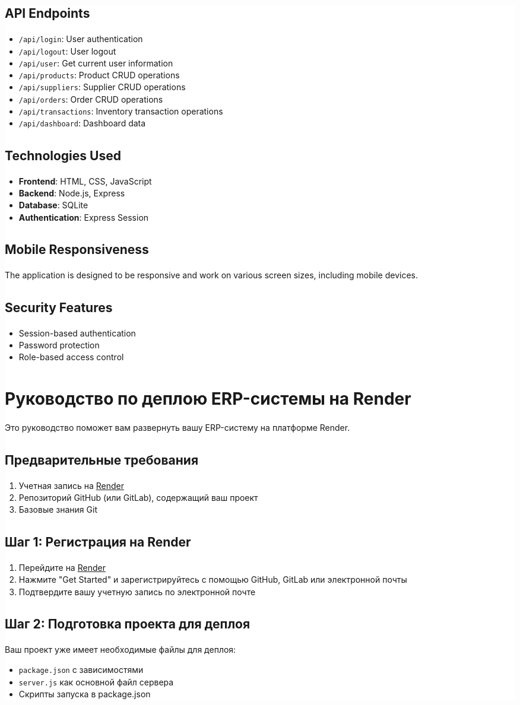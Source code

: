 ## API Endpoints

- `/api/login`: User authentication
- `/api/logout`: User logout
- `/api/user`: Get current user information
- `/api/products`: Product CRUD operations
- `/api/suppliers`: Supplier CRUD operations
- `/api/orders`: Order CRUD operations
- `/api/transactions`: Inventory transaction operations
- `/api/dashboard`: Dashboard data

## Technologies Used

- **Frontend**: HTML, CSS, JavaScript
- **Backend**: Node.js, Express
- **Database**: SQLite
- **Authentication**: Express Session

## Mobile Responsiveness

The application is designed to be responsive and work on various screen sizes, including mobile devices.

## Security Features

- Session-based authentication
- Password protection
- Role-based access control

# Руководство по деплою ERP-системы на Render

Это руководство поможет вам развернуть вашу ERP-систему на платформе Render.

## Предварительные требования

1. Учетная запись на [Render](https://render.com/)
2. Репозиторий GitHub (или GitLab), содержащий ваш проект
3. Базовые знания Git

## Шаг 1: Регистрация на Render

1. Перейдите на [Render](https://render.com/)
2. Нажмите "Get Started" и зарегистрируйтесь с помощью GitHub, GitLab или электронной почты
3. Подтвердите вашу учетную запись по электронной почте

## Шаг 2: Подготовка проекта для деплоя

Ваш проект уже имеет необходимые файлы для деплоя:
- `package.json` с зависимостями
- `server.js` как основной файл сервера
- Скрипты запуска в package.json
